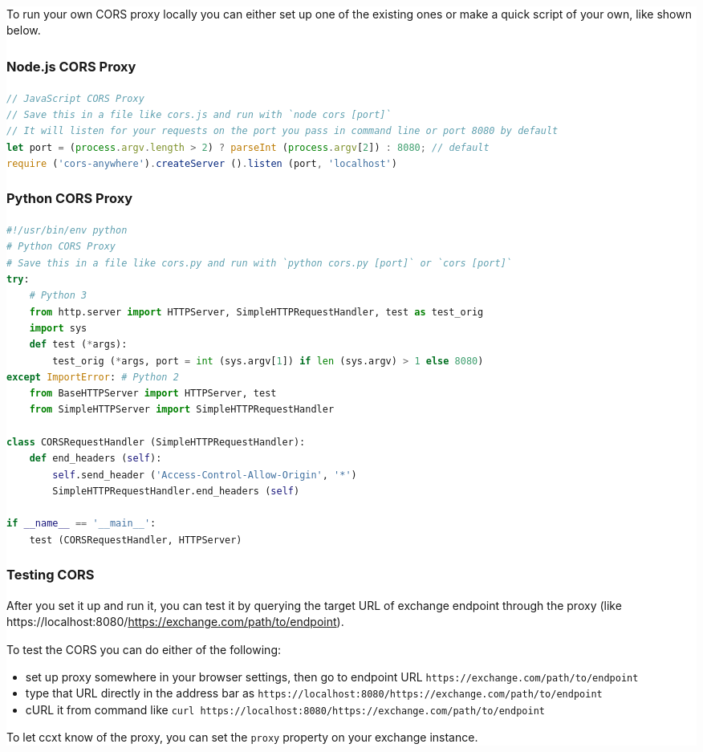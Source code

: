 To run your own CORS proxy locally you can either set up one of the existing ones or make a quick script of your own, like shown below.

### Node.js CORS Proxy

```JavaScript
// JavaScript CORS Proxy
// Save this in a file like cors.js and run with `node cors [port]`
// It will listen for your requests on the port you pass in command line or port 8080 by default
let port = (process.argv.length > 2) ? parseInt (process.argv[2]) : 8080; // default
require ('cors-anywhere').createServer ().listen (port, 'localhost')
```

### Python CORS Proxy

```Python
#!/usr/bin/env python
# Python CORS Proxy
# Save this in a file like cors.py and run with `python cors.py [port]` or `cors [port]`
try:
    # Python 3
    from http.server import HTTPServer, SimpleHTTPRequestHandler, test as test_orig
    import sys
    def test (*args):
        test_orig (*args, port = int (sys.argv[1]) if len (sys.argv) > 1 else 8080)
except ImportError: # Python 2
    from BaseHTTPServer import HTTPServer, test
    from SimpleHTTPServer import SimpleHTTPRequestHandler

class CORSRequestHandler (SimpleHTTPRequestHandler):
    def end_headers (self):
        self.send_header ('Access-Control-Allow-Origin', '*')
        SimpleHTTPRequestHandler.end_headers (self)

if __name__ == '__main__':
    test (CORSRequestHandler, HTTPServer)
```

### Testing CORS

After you set it up and run it, you can test it by querying the target URL of exchange endpoint through the proxy (like https://localhost:8080/https://exchange.com/path/to/endpoint).

To test the CORS you can do either of the following:

- set up proxy somewhere in your browser settings, then go to endpoint URL `https://exchange.com/path/to/endpoint`
- type that URL directly in the address bar as `https://localhost:8080/https://exchange.com/path/to/endpoint`
- cURL it from command like `curl https://localhost:8080/https://exchange.com/path/to/endpoint`

To let ccxt know of the proxy, you can set the `proxy` property on your exchange instance.
